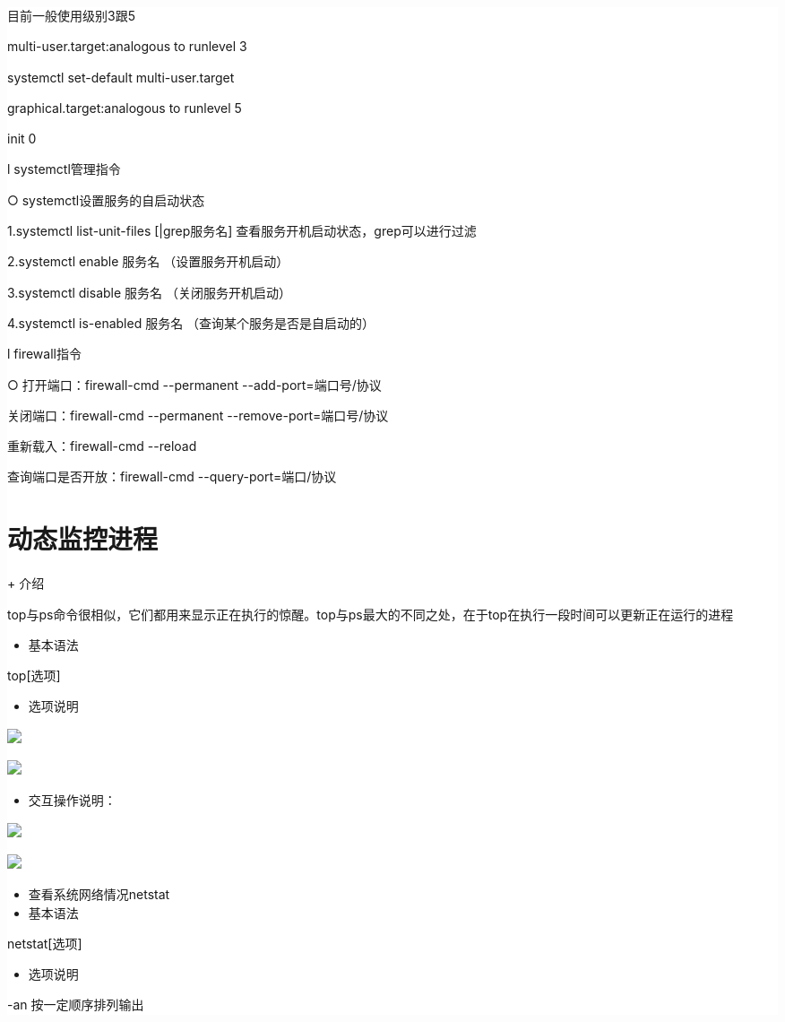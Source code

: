目前一般使用级别3跟5

multi-user.target:analogous to runlevel 3

systemctl set-default multi-user.target

graphical.target:analogous to runlevel 5

init 0

l systemctl管理指令

○ systemctl设置服务的自启动状态

1.systemctl list-unit-files [|grep服务名] 查看服务开机启动状态，grep可以进行过滤

2.systemctl enable 服务名 （设置服务开机启动）

3.systemctl disable 服务名 （关闭服务开机启动）

4.systemctl is-enabled 服务名 （查询某个服务是否是自启动的）

l firewall指令

○ 打开端口：firewall-cmd --permanent --add-port=端口号/协议

关闭端口：firewall-cmd --permanent --remove-port=端口号/协议

重新载入：firewall-cmd --reload

查询端口是否开放：firewall-cmd --query-port=端口/协议

<h1 id="uHn6Q">动态监控进程</h1>
+ 介绍

top与ps命令很相似，它们都用来显示正在执行的惊醒。top与ps最大的不同之处，在于top在执行一段时间可以更新正在运行的进程

+ 基本语法

top[选项]

+ 选项说明

![](https://r.muyoung.com/blogimg/202502281455441.png)

![](https://r.muyoung.com/blogimg/202502281455210.png)

+ 交互操作说明：

![](https://r.muyoung.com/blogimg/202502281456346.png)

![](https://r.muyoung.com/blogimg/202502281456645.png)

+ 查看系统网络情况netstat
+ 基本语法

netstat[选项]

+ 选项说明

-an 按一定顺序排列输出
